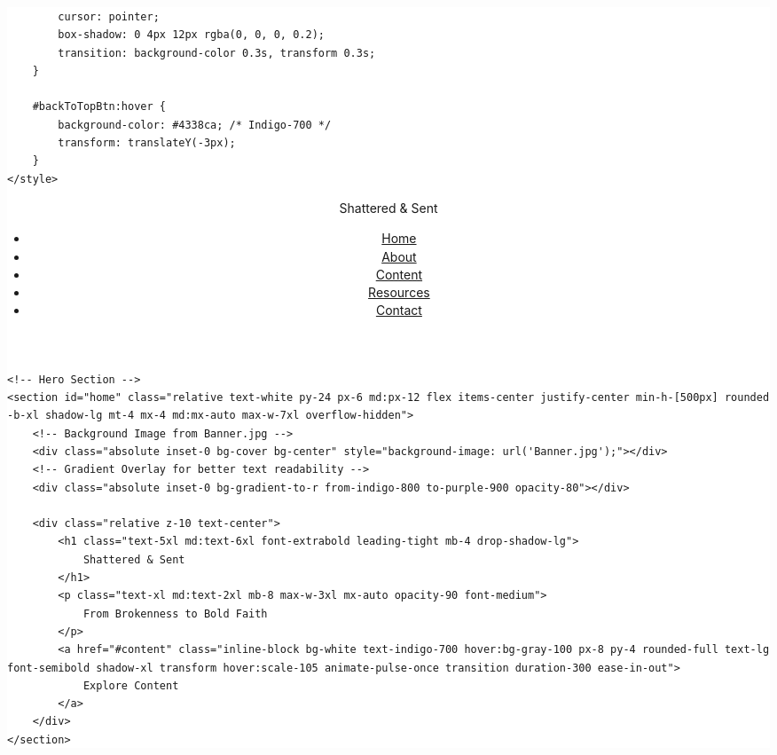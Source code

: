             cursor: pointer;
            box-shadow: 0 4px 12px rgba(0, 0, 0, 0.2);
            transition: background-color 0.3s, transform 0.3s;
        }

        #backToTopBtn:hover {
            background-color: #4338ca; /* Indigo-700 */
            transform: translateY(-3px);
        }
    </style>
</head>
<body class="text-gray-800">
    <!-- Header Section -->
    <header class="bg-white shadow-md py-4 px-6 md:px-12 flex flex-col md:flex-row justify-between items-center rounded-b-xl sticky top-0 z-50">
        <div class="text-3xl font-bold text-indigo-700 mb-4 md:mb-0">Shattered & Sent</div>
        <nav>
            <ul class="flex flex-col md:flex-row space-y-2 md:space-y-0 md:space-x-8">
                <li><a href="#home" class="text-lg text-gray-700 hover:text-indigo-600 font-medium transition duration-300 ease-in-out">Home</a></li>
                <li><a href="#about" class="text-lg text-gray-700 hover:text-indigo-600 font-medium transition duration-300 ease-in-out">About</a></li>
                <li><a href="#content" class="text-lg text-gray-700 hover:text-indigo-600 font-medium transition duration-300 ease-in-out">Content</a></li>
                <li><a href="#resources" class="text-lg text-gray-700 hover:text-indigo-600 font-medium transition duration-300 ease-in-out">Resources</a></li>
                <li><a href="#contact" class="text-lg text-gray-700 hover:text-indigo-600 font-medium transition duration-300 ease-in-out">Contact</a></li>
            </ul>
        </nav>
    </header>

    <!-- Hero Section -->
    <section id="home" class="relative text-white py-24 px-6 md:px-12 flex items-center justify-center min-h-[500px] rounded-b-xl shadow-lg mt-4 mx-4 md:mx-auto max-w-7xl overflow-hidden">
        <!-- Background Image from Banner.jpg -->
        <div class="absolute inset-0 bg-cover bg-center" style="background-image: url('Banner.jpg');"></div>
        <!-- Gradient Overlay for better text readability -->
        <div class="absolute inset-0 bg-gradient-to-r from-indigo-800 to-purple-900 opacity-80"></div>

        <div class="relative z-10 text-center">
            <h1 class="text-5xl md:text-6xl font-extrabold leading-tight mb-4 drop-shadow-lg">
                Shattered & Sent
            </h1>
            <p class="text-xl md:text-2xl mb-8 max-w-3xl mx-auto opacity-90 font-medium">
                From Brokenness to Bold Faith
            </p>
            <a href="#content" class="inline-block bg-white text-indigo-700 hover:bg-gray-100 px-8 py-4 rounded-full text-lg font-semibold shadow-xl transform hover:scale-105 animate-pulse-once transition duration-300 ease-in-out">
                Explore Content
            </a>
        </div>
    </section>
